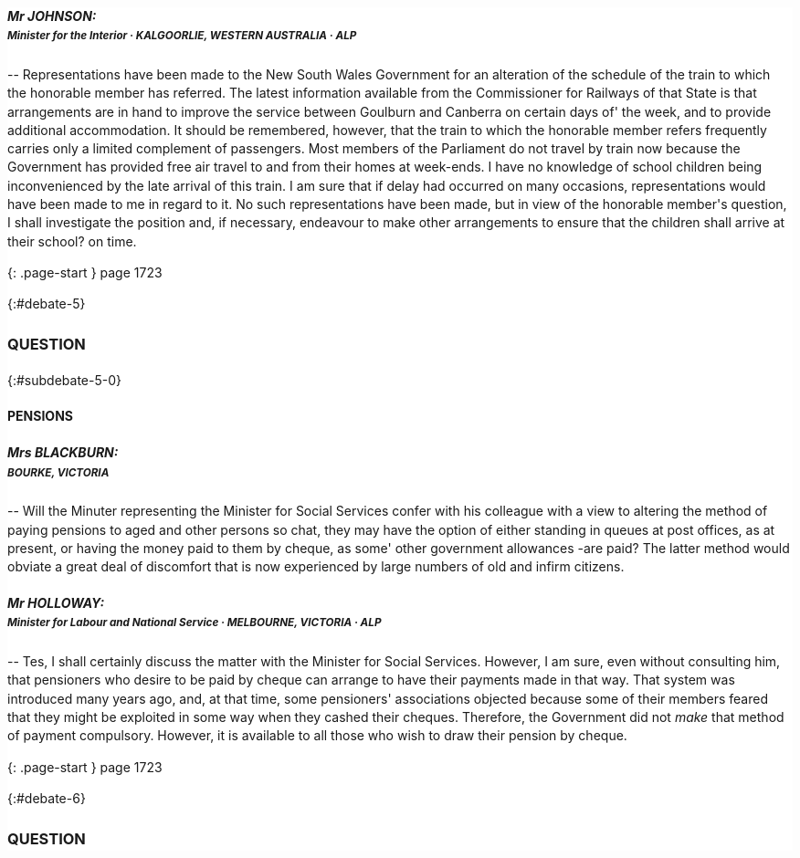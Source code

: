##### Mr JOHNSON:<br><small class="text-muted">Minister for the Interior &middot; KALGOORLIE, WESTERN AUSTRALIA &middot; ALP</small>

-- Representations have been made to the New South Wales Government for an alteration of the schedule of the train to which the honorable member has referred. The latest information available from the Commissioner for Railways of that State is that arrangements are in hand to improve the service between Goulburn and Canberra on certain days of' the week, and to provide additional accommodation. It should be remembered, however, that the train to which the honorable member refers frequently carries only a limited complement of passengers. Most members of the Parliament do not travel by train now because the Government has provided free air travel to and from their homes at week-ends. I have no knowledge of school children being inconvenienced by the late arrival of this train. I am sure that if delay had occurred on many occasions, representations would have been made to me in regard to it. No such representations  have  been made, but in view of the honorable member's question, I shall investigate the position and, if necessary, endeavour to make other arrangements to ensure that the children shall arrive at their school? on time. 

{: .page-start }
page 1723

{:#debate-5}
### QUESTION

{:#subdebate-5-0}
#### PENSIONS

##### Mrs BLACKBURN:<br><small class="text-muted">BOURKE, VICTORIA</small>

-- Will the Minuter representing the Minister for Social Services confer with his colleague with a view to altering the method of paying pensions to aged and other persons so chat, they may have the option of either standing in queues at post offices, as at present, or having the money paid to them by cheque, as some' other government allowances -are paid? The latter method would obviate a great deal of discomfort that is now experienced by large numbers of old and infirm citizens. 

##### Mr HOLLOWAY:<br><small class="text-muted">Minister for Labour and National Service &middot; MELBOURNE, VICTORIA &middot; ALP</small>

-- Tes, I shall certainly discuss the matter with the Minister for Social Services. However, I am sure, even without consulting him, that pensioners who desire to be paid by cheque can arrange to have their payments made in that way. That system was introduced many years ago, and, at that time, some pensioners' associations objected because some of their members feared that they might be exploited in some way when they cashed their cheques. Therefore, the Government did not  *make*  that method of payment compulsory. However, it is available to all those who wish to draw their pension by cheque. 

{: .page-start }
page 1723

{:#debate-6}
### QUESTION
